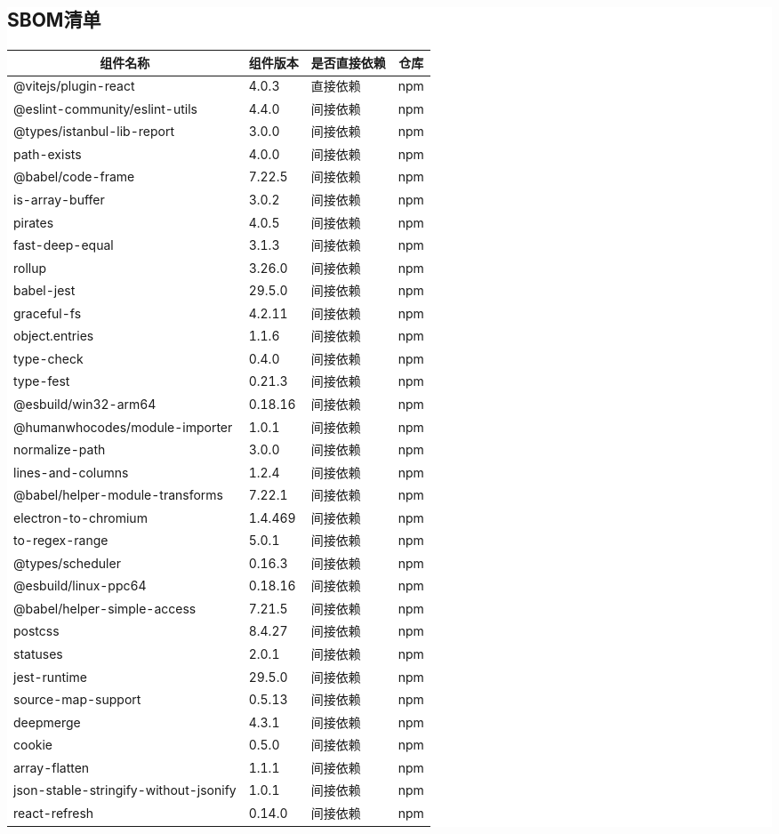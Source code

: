


## SBOM清单

| 组件名称 | 组件版本 | 是否直接依赖 | 仓库 |
| -------- | -------- | ------------ | ---- |
|@vitejs/plugin-react|4.0.3|直接依赖|npm|
|@eslint-community/eslint-utils|4.4.0|间接依赖|npm|
|@types/istanbul-lib-report|3.0.0|间接依赖|npm|
|path-exists|4.0.0|间接依赖|npm|
|@babel/code-frame|7.22.5|间接依赖|npm|
|is-array-buffer|3.0.2|间接依赖|npm|
|pirates|4.0.5|间接依赖|npm|
|fast-deep-equal|3.1.3|间接依赖|npm|
|rollup|3.26.0|间接依赖|npm|
|babel-jest|29.5.0|间接依赖|npm|
|graceful-fs|4.2.11|间接依赖|npm|
|object.entries|1.1.6|间接依赖|npm|
|type-check|0.4.0|间接依赖|npm|
|type-fest|0.21.3|间接依赖|npm|
|@esbuild/win32-arm64|0.18.16|间接依赖|npm|
|@humanwhocodes/module-importer|1.0.1|间接依赖|npm|
|normalize-path|3.0.0|间接依赖|npm|
|lines-and-columns|1.2.4|间接依赖|npm|
|@babel/helper-module-transforms|7.22.1|间接依赖|npm|
|electron-to-chromium|1.4.469|间接依赖|npm|
|to-regex-range|5.0.1|间接依赖|npm|
|@types/scheduler|0.16.3|间接依赖|npm|
|@esbuild/linux-ppc64|0.18.16|间接依赖|npm|
|@babel/helper-simple-access|7.21.5|间接依赖|npm|
|postcss|8.4.27|间接依赖|npm|
|statuses|2.0.1|间接依赖|npm|
|jest-runtime|29.5.0|间接依赖|npm|
|source-map-support|0.5.13|间接依赖|npm|
|deepmerge|4.3.1|间接依赖|npm|
|cookie|0.5.0|间接依赖|npm|
|array-flatten|1.1.1|间接依赖|npm|
|json-stable-stringify-without-jsonify|1.0.1|间接依赖|npm|
|react-refresh|0.14.0|间接依赖|npm|